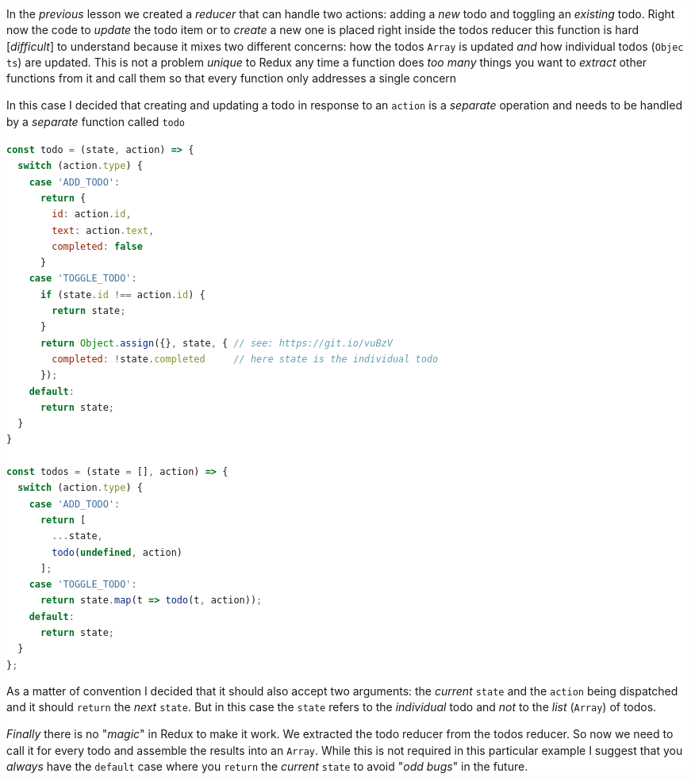In the _previous_ lesson we created a _reducer_ that can handle two actions: adding a _new_ todo and toggling an _existing_ todo. Right now the code to _update_ the todo item or to _create_ a new one is placed right inside the todos reducer this function is hard \[_difficult_] to understand because it mixes two different concerns: how the todos `Array` is updated _and_ how individual todos (`Objects`) are updated. This is not a problem _unique_ to Redux any time a function does _too many_ things you want to _extract_ other functions from it and call them so that every function only addresses a single concern

In this case I decided that creating and updating a todo in response to an `action` is a _separate_ operation and needs to be handled by a _separate_ function called `todo`

```js
const todo = (state, action) => {
  switch (action.type) {
    case 'ADD_TODO':
      return {
        id: action.id,
        text: action.text,
        completed: false
      }
    case 'TOGGLE_TODO':
      if (state.id !== action.id) {
        return state;
      }
      return Object.assign({}, state, { // see: https://git.io/vuBzV
        completed: !state.completed     // here state is the individual todo
      });
    default:
      return state;
  }
}

const todos = (state = [], action) => {
  switch (action.type) {
    case 'ADD_TODO':
      return [
        ...state,
        todo(undefined, action)
      ];
    case 'TOGGLE_TODO':
      return state.map(t => todo(t, action));
    default:
      return state;
  }
};
```

As a matter of convention I decided that it should also accept two arguments: the _current_ `state` and the `action` being dispatched and it should `return` the _next_ `state`. But in this case the `state` refers to the _individual_ todo and _not_ to the _list_ (`Array`) of todos.

_Finally_ there is no "_magic_" in Redux to make it work. We extracted the todo reducer from the todos reducer. So now we need to call it for every todo and assemble the results into an `Array`. While this is not required in this particular example I suggest that you _always_ have the `default` case where you `return` the _current_ `state` to avoid "_odd bugs_" in the future.
